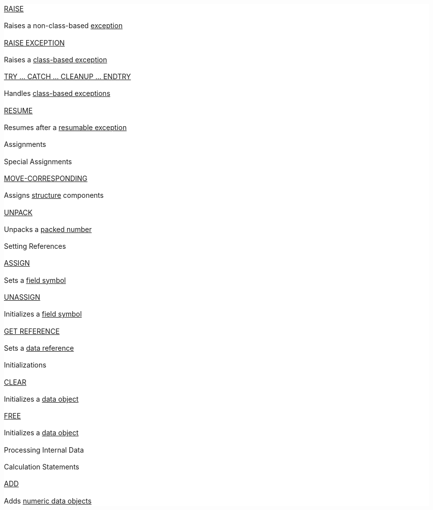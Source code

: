 [RAISE](javascript:call_link\('abapraise_exception.htm'\))

Raises a non-class-based [exception](javascript:call_link\('abenexception_glosry.htm'\) "Glossary Entry")

[RAISE EXCEPTION](javascript:call_link\('abapraise_exception_class.htm'\))

Raises a [class-based exception](javascript:call_link\('abenclass_based_exception_glosry.htm'\) "Glossary Entry")

[TRY ... CATCH ... CLEANUP ... ENDTRY](javascript:call_link\('abaptry.htm'\))

Handles [class-based exceptions](javascript:call_link\('abenclass_based_exception_glosry.htm'\) "Glossary Entry")

[RESUME](javascript:call_link\('abapresume.htm'\))

Resumes after a [resumable exception](javascript:call_link\('abenresumable_exception_glosry.htm'\) "Glossary Entry")

Assignments

Special Assignments

[MOVE-CORRESPONDING](javascript:call_link\('abapmove-corresponding.htm'\))

Assigns [structure](javascript:call_link\('abenstructure_glosry.htm'\) "Glossary Entry") components

[UNPACK](javascript:call_link\('abapunpack.htm'\))

Unpacks a [packed number](javascript:call_link\('abenpacked_number_glosry.htm'\) "Glossary Entry")

Setting References

[ASSIGN](javascript:call_link\('abapassign.htm'\))

Sets a [field symbol](javascript:call_link\('abenfield_symbol_glosry.htm'\) "Glossary Entry")

[UNASSIGN](javascript:call_link\('abapunassign.htm'\))

Initializes a [field symbol](javascript:call_link\('abenfield_symbol_glosry.htm'\) "Glossary Entry")

[GET REFERENCE](javascript:call_link\('abapget_reference.htm'\))

Sets a [data reference](javascript:call_link\('abendata_reference_glosry.htm'\) "Glossary Entry")

Initializations

[CLEAR](javascript:call_link\('abapclear.htm'\))

Initializes a [data object](javascript:call_link\('abendata_object_glosry.htm'\) "Glossary Entry")

[FREE](javascript:call_link\('abapfree_dataobject.htm'\))

Initializes a [data object](javascript:call_link\('abendata_object_glosry.htm'\) "Glossary Entry")

Processing Internal Data

Calculation Statements

[ADD](javascript:call_link\('abapadd.htm'\))

Adds [numeric data objects](javascript:call_link\('abennumeric_data_object_glosry.htm'\) "Glossary Entry")
